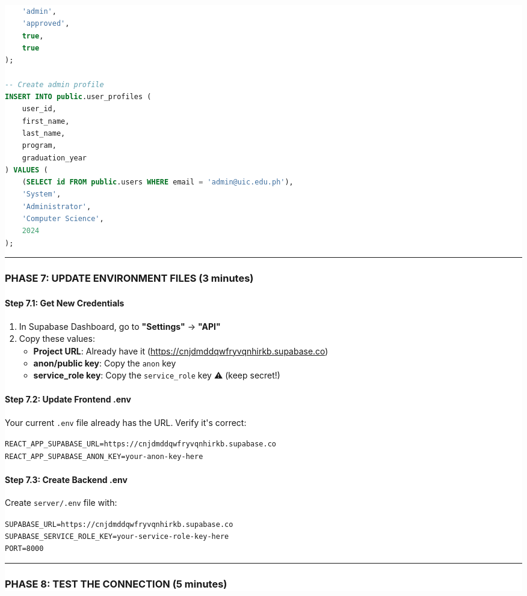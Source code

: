 ```sql
    'admin',
    'approved',
    true,
    true
);

-- Create admin profile
INSERT INTO public.user_profiles (
    user_id,
    first_name,
    last_name,
    program,
    graduation_year
) VALUES (
    (SELECT id FROM public.users WHERE email = 'admin@uic.edu.ph'),
    'System',
    'Administrator',
    'Computer Science',
    2024
);
```

---

### **PHASE 7: UPDATE ENVIRONMENT FILES** (3 minutes)

#### Step 7.1: Get New Credentials
1. In Supabase Dashboard, go to **"Settings"** → **"API"**
2. Copy these values:
   - **Project URL**: Already have it (https://cnjdmddqwfryvqnhirkb.supabase.co)
   - **anon/public key**: Copy the `anon` key
   - **service_role key**: Copy the `service_role` key ⚠️ (keep secret!)

#### Step 7.2: Update Frontend .env
Your current `.env` file already has the URL. Verify it's correct:
```env
REACT_APP_SUPABASE_URL=https://cnjdmddqwfryvqnhirkb.supabase.co
REACT_APP_SUPABASE_ANON_KEY=your-anon-key-here
```

#### Step 7.3: Create Backend .env
Create `server/.env` file with:
```env
SUPABASE_URL=https://cnjdmddqwfryvqnhirkb.supabase.co
SUPABASE_SERVICE_ROLE_KEY=your-service-role-key-here
PORT=8000
```

---

### **PHASE 8: TEST THE CONNECTION** (5 minutes)

